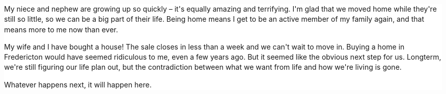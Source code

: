 My niece and nephew are growing up so quickly – it's equally amazing and terrifying. I'm glad that we moved home while they're still so little, so we can be a big part of their life. Being home means I get to be an active member of my family again, and that means more to me now than ever.

My wife and I have bought a house! The sale closes in less than a week and we can't wait to move in. Buying a home in Fredericton would have seemed ridiculous to me, even a few years ago. But it seemed like the obvious next step for us. Longterm, we're still figuring our life plan out, but the contradiction between what we want from life and how we're living is gone.

Whatever happens next, it will happen here.
